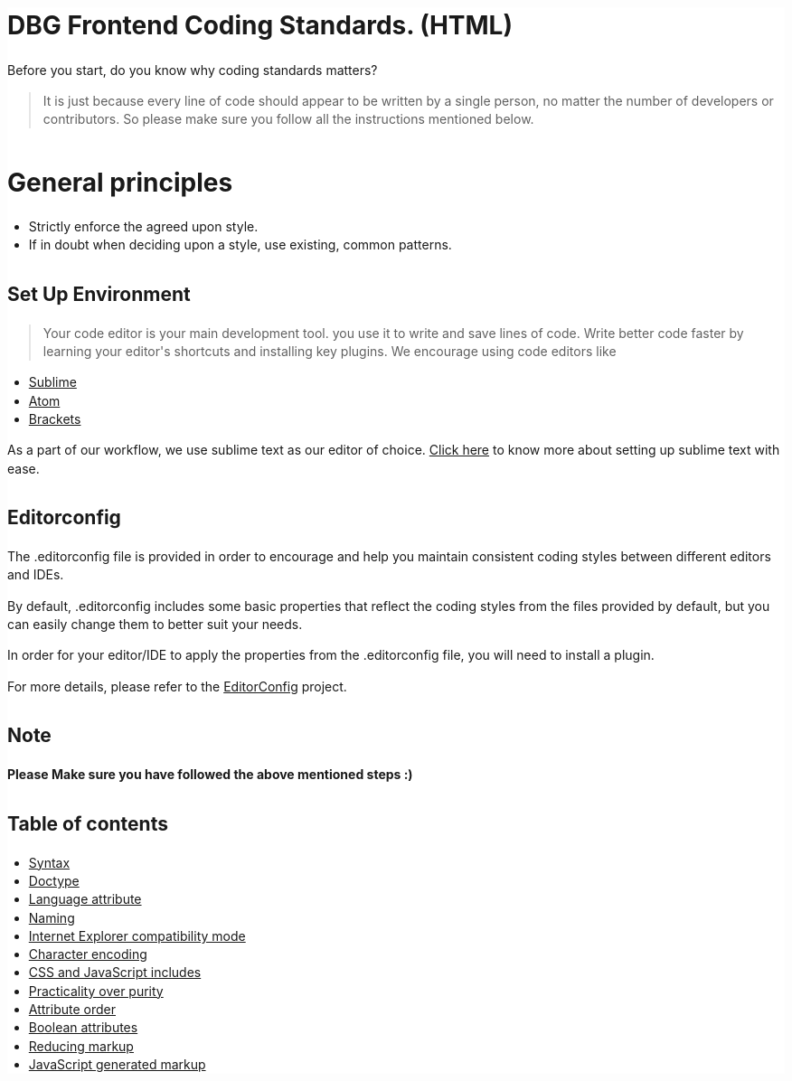 # DBG Frontend Coding Standards. (HTML)

Before you start, do you know why coding standards matters?
>It is just because every line of code should appear to be written by a single person, no matter the number of developers or contributors. So please make sure you follow all the instructions mentioned below.

# General principles

- Strictly enforce the agreed upon style.
- If in doubt when deciding upon a style, use existing, common patterns.

## Set Up Environment
> Your code editor is your main development tool. you use it to write and save lines of code. Write better code faster by learning your editor's shortcuts and installing key plugins. We encourage using code editors like

- [Sublime](http://www.sublimetext.com/)
- [Atom](https://atom.io/)
- [Brackets](http://brackets.io/)

As a part of our workflow, we use sublime text as our editor of choice. [Click here](https://developers.google.com/web/fundamentals/tools/setup/editor?hl=en) to know more about setting up sublime text with ease.

## Editorconfig

The .editorconfig file is provided in order to encourage and help you maintain consistent coding styles between different editors and IDEs.

By default, .editorconfig includes some basic properties that reflect the coding styles from the files provided by default, but you can easily change them to better suit your needs.

In order for your editor/IDE to apply the properties from the .editorconfig file, you will need to install a plugin.

For more details, please refer to the [EditorConfig](http://editorconfig.org/) project.

## Note
__Please Make sure you have followed the above mentioned steps :)__

## Table of contents

* [Syntax](#syntax)
* [Doctype](#doctype)
* [Language attribute](#language-attr)
* [Naming](#naming)
* [Internet Explorer compatibility mode](#ie-mode)
* [Character encoding](#char-encode)
* [CSS and JavaScript includes](#css-js-includes)
* [Practicality over purity](#practicality)
* [Attribute order](#attr-order)
* [Boolean attributes](#boolean-attr)
* [Reducing markup](#reducing-markup)
* [JavaScript generated markup](#js-gen-markup)
